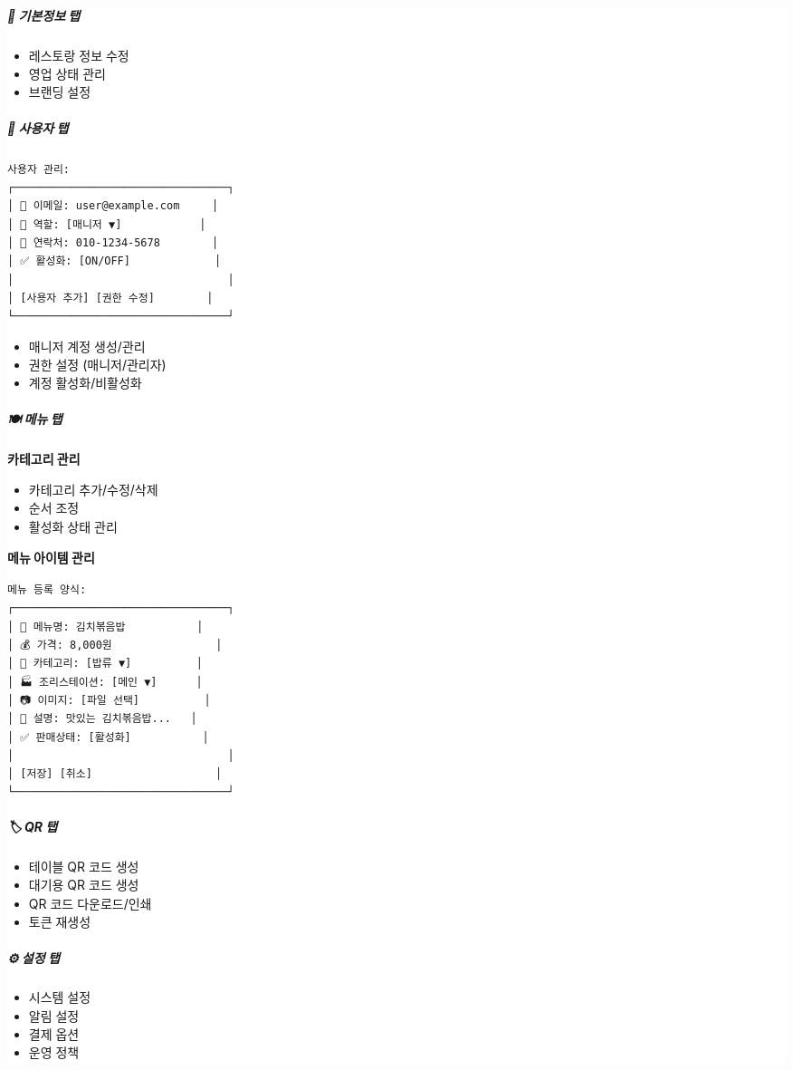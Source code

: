 ##### 📍 기본정보 탭
- 레스토랑 정보 수정
- 영업 상태 관리
- 브랜딩 설정

##### 👥 사용자 탭
```
사용자 관리:
┌─────────────────────────────────┐
│ 📧 이메일: user@example.com     │
│ 👤 역할: [매니저 ▼]            │
│ 📱 연락처: 010-1234-5678        │
│ ✅ 활성화: [ON/OFF]             │
│                                 │
│ [사용자 추가] [권한 수정]        │
└─────────────────────────────────┘
```

- 매니저 계정 생성/관리
- 권한 설정 (매니저/관리자)
- 계정 활성화/비활성화

##### 🍽️ 메뉴 탭

**카테고리 관리**
- 카테고리 추가/수정/삭제
- 순서 조정
- 활성화 상태 관리

**메뉴 아이템 관리**
```
메뉴 등록 양식:
┌─────────────────────────────────┐
│ 📝 메뉴명: 김치볶음밥           │
│ 💰 가격: 8,000원                │
│ 📁 카테고리: [밥류 ▼]          │
│ 🏭 조리스테이션: [메인 ▼]      │
│ 📷 이미지: [파일 선택]          │
│ 📄 설명: 맛있는 김치볶음밥...   │
│ ✅ 판매상태: [활성화]           │
│                                 │
│ [저장] [취소]                   │
└─────────────────────────────────┘
```

##### 🏷️ QR 탭
- 테이블 QR 코드 생성
- 대기용 QR 코드 생성
- QR 코드 다운로드/인쇄
- 토큰 재생성

##### ⚙️ 설정 탭
- 시스템 설정
- 알림 설정
- 결제 옵션
- 운영 정책
